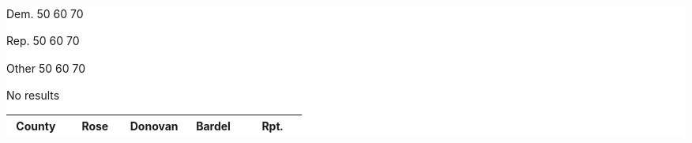 <div class="eln-key-party">

<span class="eln-key-label">Dem.</span>
<span class="eln-swatches eln-democrat"><span class="eln-swatch eln-ramp-democrat-1"><span class="eln-swatch-label">50</span>
</span><span class="eln-swatch eln-ramp-democrat-2"><span class="eln-swatch-label">60</span>
</span><span class="eln-swatch eln-ramp-democrat-3"><span class="eln-swatch-label">70</span>
</span><span class="eln-swatch eln-ramp-democrat-4"></span></span>

</div>

<div class="eln-key-party">

<span class="eln-key-label">Rep.</span>
<span class="eln-swatches eln-republican"><span class="eln-swatch eln-ramp-republican-1"><span class="eln-swatch-label">50</span>
</span><span class="eln-swatch eln-ramp-republican-2"><span class="eln-swatch-label">60</span>
</span><span class="eln-swatch eln-ramp-republican-3"><span class="eln-swatch-label">70</span>
</span><span class="eln-swatch eln-ramp-republican-4"></span></span>

</div>

<div class="eln-key-party">

<span class="eln-key-label">Other</span>
<span class="eln-swatches eln-other"><span class="eln-swatch eln-ramp-other-1"><span class="eln-swatch-label">50</span>
</span><span class="eln-swatch eln-ramp-other-2"><span class="eln-swatch-label">60</span>
</span><span class="eln-swatch eln-ramp-other-3"><span class="eln-swatch-label">70</span>
</span><span class="eln-swatch eln-ramp-other-4"></span></span>

</div>

<div class="eln-key-party eln-no-results">

<span class="eln-key-label">No results</span>
<span class="eln-swatches"><span class="eln-swatch eln-no-results"></span></span>

</div>

</div>

</div>

</div>

</div>

<div class="eln-tables">

<div id="ny-36591-2018-11-06-county" class="eln-table-container eln-county-table-container" data-race-id="ny-36591-2018-11-06" data-options="{&quot;max_candidates&quot;:3,&quot;rows_to_display&quot;:3}">

<table>
<colgroup>
<col style="width: 20%" />
<col style="width: 20%" />
<col style="width: 20%" />
<col style="width: 20%" />
<col style="width: 20%" />
</colgroup>
<thead>
<tr class="header">
<th>County</th>
<th>Rose</th>
<th>Donovan</th>
<th>Bardel</th>
<th>Rpt.</th>
</tr>
</thead>
<tbody>